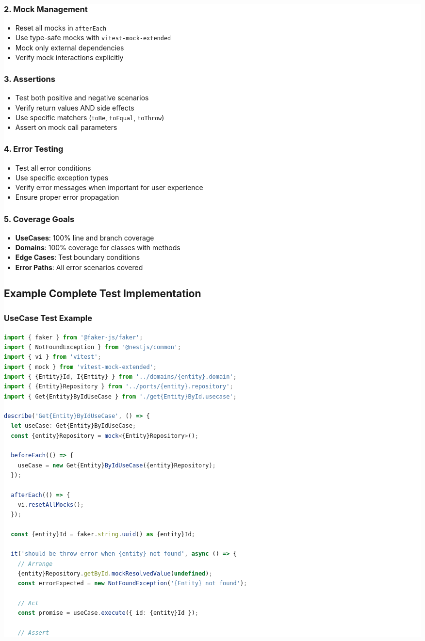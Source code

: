 ### 2. Mock Management

- Reset all mocks in `afterEach`
- Use type-safe mocks with `vitest-mock-extended`
- Mock only external dependencies
- Verify mock interactions explicitly

### 3. Assertions

- Test both positive and negative scenarios
- Verify return values AND side effects
- Use specific matchers (`toBe`, `toEqual`, `toThrow`)
- Assert on mock call parameters

### 4. Error Testing

- Test all error conditions
- Use specific exception types
- Verify error messages when important for user experience
- Ensure proper error propagation

### 5. Coverage Goals

- **UseCases**: 100% line and branch coverage
- **Domains**: 100% coverage for classes with methods
- **Edge Cases**: Test boundary conditions
- **Error Paths**: All error scenarios covered

## Example Complete Test Implementation

### UseCase Test Example

```typescript
import { faker } from '@faker-js/faker';
import { NotFoundException } from '@nestjs/common';
import { vi } from 'vitest';
import { mock } from 'vitest-mock-extended';
import { {Entity}Id, I{Entity} } from '../domains/{entity}.domain';
import { {Entity}Repository } from '../ports/{entity}.repository';
import { Get{Entity}ByIdUseCase } from './get{Entity}ById.usecase';

describe('Get{Entity}ByIdUseCase', () => {
  let useCase: Get{Entity}ByIdUseCase;
  const {entity}Repository = mock<{Entity}Repository>();

  beforeEach(() => {
    useCase = new Get{Entity}ByIdUseCase({entity}Repository);
  });

  afterEach(() => {
    vi.resetAllMocks();
  });

  const {entity}Id = faker.string.uuid() as {entity}Id;

  it('should be throw error when {entity} not found', async () => {
    // Arrange
    {entity}Repository.getById.mockResolvedValue(undefined);
    const errorExpected = new NotFoundException('{Entity} not found');

    // Act
    const promise = useCase.execute({ id: {entity}Id });

    // Assert
```